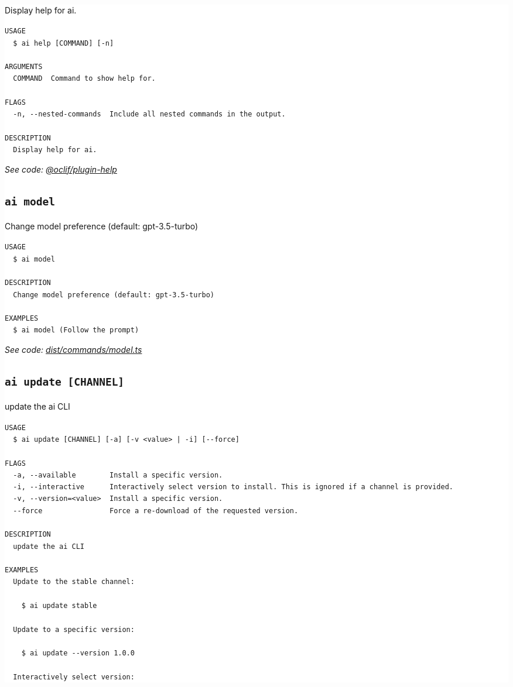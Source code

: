 Display help for ai.

```
USAGE
  $ ai help [COMMAND] [-n]

ARGUMENTS
  COMMAND  Command to show help for.

FLAGS
  -n, --nested-commands  Include all nested commands in the output.

DESCRIPTION
  Display help for ai.
```

_See code: [@oclif/plugin-help](https://github.com/oclif/plugin-help/blob/v5.1.17/src/commands/help.ts)_

## `ai model`

Change model preference (default: gpt-3.5-turbo)

```
USAGE
  $ ai model

DESCRIPTION
  Change model preference (default: gpt-3.5-turbo)

EXAMPLES
  $ ai model (Follow the prompt)
```

_See code: [dist/commands/model.ts](https://github.com/abhagsain/ai-cli/blob/v1.3.0/dist/commands/model.ts)_

## `ai update [CHANNEL]`

update the ai CLI

```
USAGE
  $ ai update [CHANNEL] [-a] [-v <value> | -i] [--force]

FLAGS
  -a, --available        Install a specific version.
  -i, --interactive      Interactively select version to install. This is ignored if a channel is provided.
  -v, --version=<value>  Install a specific version.
  --force                Force a re-download of the requested version.

DESCRIPTION
  update the ai CLI

EXAMPLES
  Update to the stable channel:

    $ ai update stable

  Update to a specific version:

    $ ai update --version 1.0.0

  Interactively select version:

```